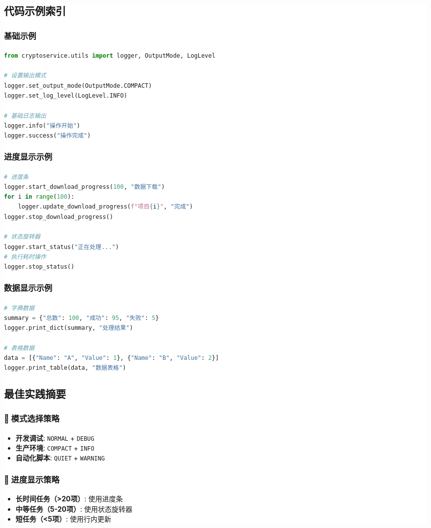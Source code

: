 ## 代码示例索引

### 基础示例
```python
from cryptoservice.utils import logger, OutputMode, LogLevel

# 设置输出模式
logger.set_output_mode(OutputMode.COMPACT)
logger.set_log_level(LogLevel.INFO)

# 基础日志输出
logger.info("操作开始")
logger.success("操作完成")
```

### 进度显示示例
```python
# 进度条
logger.start_download_progress(100, "数据下载")
for i in range(100):
    logger.update_download_progress(f"项目{i}", "完成")
logger.stop_download_progress()

# 状态旋转器
logger.start_status("正在处理...")
# 执行耗时操作
logger.stop_status()
```

### 数据显示示例
```python
# 字典数据
summary = {"总数": 100, "成功": 95, "失败": 5}
logger.print_dict(summary, "处理结果")

# 表格数据
data = [{"Name": "A", "Value": 1}, {"Name": "B", "Value": 2}]
logger.print_table(data, "数据表格")
```

## 最佳实践摘要

### 🎯 模式选择策略
- **开发调试**: `NORMAL` + `DEBUG`
- **生产环境**: `COMPACT` + `INFO`
- **自动化脚本**: `QUIET` + `WARNING`

### 🚀 进度显示策略
- **长时间任务（>20项）**: 使用进度条
- **中等任务（5-20项）**: 使用状态旋转器
- **短任务（<5项）**: 使用行内更新
